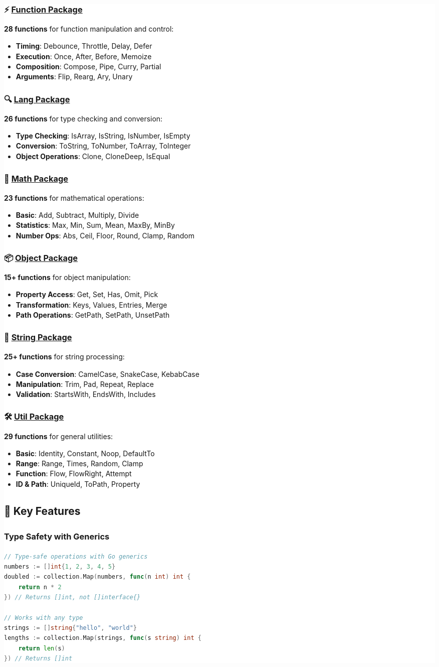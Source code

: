 ### ⚡ [Function Package](./function/README.md)
**28 functions** for function manipulation and control:
- **Timing**: Debounce, Throttle, Delay, Defer
- **Execution**: Once, After, Before, Memoize
- **Composition**: Compose, Pipe, Curry, Partial
- **Arguments**: Flip, Rearg, Ary, Unary

### 🔍 [Lang Package](./lang/README.md)
**26 functions** for type checking and conversion:
- **Type Checking**: IsArray, IsString, IsNumber, IsEmpty
- **Conversion**: ToString, ToNumber, ToArray, ToInteger
- **Object Operations**: Clone, CloneDeep, IsEqual

### 🧮 [Math Package](./math/README.md)
**23 functions** for mathematical operations:
- **Basic**: Add, Subtract, Multiply, Divide
- **Statistics**: Max, Min, Sum, Mean, MaxBy, MinBy
- **Number Ops**: Abs, Ceil, Floor, Round, Clamp, Random

### 📦 [Object Package](./object/README.md)
**15+ functions** for object manipulation:
- **Property Access**: Get, Set, Has, Omit, Pick
- **Transformation**: Keys, Values, Entries, Merge
- **Path Operations**: GetPath, SetPath, UnsetPath

### 📝 [String Package](./string/README.md)
**25+ functions** for string processing:
- **Case Conversion**: CamelCase, SnakeCase, KebabCase
- **Manipulation**: Trim, Pad, Repeat, Replace
- **Validation**: StartsWith, EndsWith, Includes

### 🛠️ [Util Package](./util/README.md)
**29 functions** for general utilities:
- **Basic**: Identity, Constant, Noop, DefaultTo
- **Range**: Range, Times, Random, Clamp
- **Function**: Flow, FlowRight, Attempt
- **ID & Path**: UniqueId, ToPath, Property

## 🎯 Key Features

### Type Safety with Generics
```go
// Type-safe operations with Go generics
numbers := []int{1, 2, 3, 4, 5}
doubled := collection.Map(numbers, func(n int) int {
    return n * 2
}) // Returns []int, not []interface{}

// Works with any type
strings := []string{"hello", "world"}
lengths := collection.Map(strings, func(s string) int {
    return len(s)
}) // Returns []int
```
